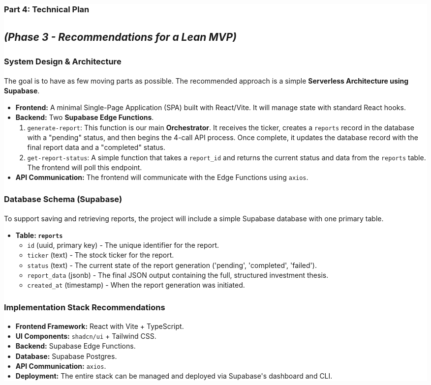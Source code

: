 
### **Part 4: Technical Plan**

## _(Phase 3 - Recommendations for a Lean MVP)_

### System Design & Architecture

The goal is to have as few moving parts as possible. The recommended approach is a simple **Serverless Architecture using Supabase**.

- **Frontend:** A minimal Single-Page Application (SPA) built with React/Vite. It will manage state with standard React hooks.
- **Backend:** Two **Supabase Edge Functions**.
  1.  `generate-report`: This function is our main **Orchestrator**. It receives the ticker, creates a `reports` record in the database with a "pending" status, and then begins the 4-call API process. Once complete, it updates the database record with the final report data and a "completed" status.
  2.  `get-report-status`: A simple function that takes a `report_id` and returns the current status and data from the `reports` table. The frontend will poll this endpoint.
- **API Communication:** The frontend will communicate with the Edge Functions using `axios`.

### Database Schema (Supabase)

To support saving and retrieving reports, the project will include a simple Supabase database with one primary table.

- **Table: `reports`**
  - `id` (uuid, primary key) - The unique identifier for the report.
  - `ticker` (text) - The stock ticker for the report.
  - `status` (text) - The current state of the report generation ('pending', 'completed', 'failed').
  - `report_data` (jsonb) - The final JSON output containing the full, structured investment thesis.
  - `created_at` (timestamp) - When the report generation was initiated.

### Implementation Stack Recommendations

- **Frontend Framework:** React with Vite + TypeScript.
- **UI Components:** `shadcn/ui` + Tailwind CSS.
- **Backend:** Supabase Edge Functions.
- **Database:** Supabase Postgres.
- **API Communication:** `axios`.
- **Deployment:** The entire stack can be managed and deployed via Supabase's dashboard and CLI.
